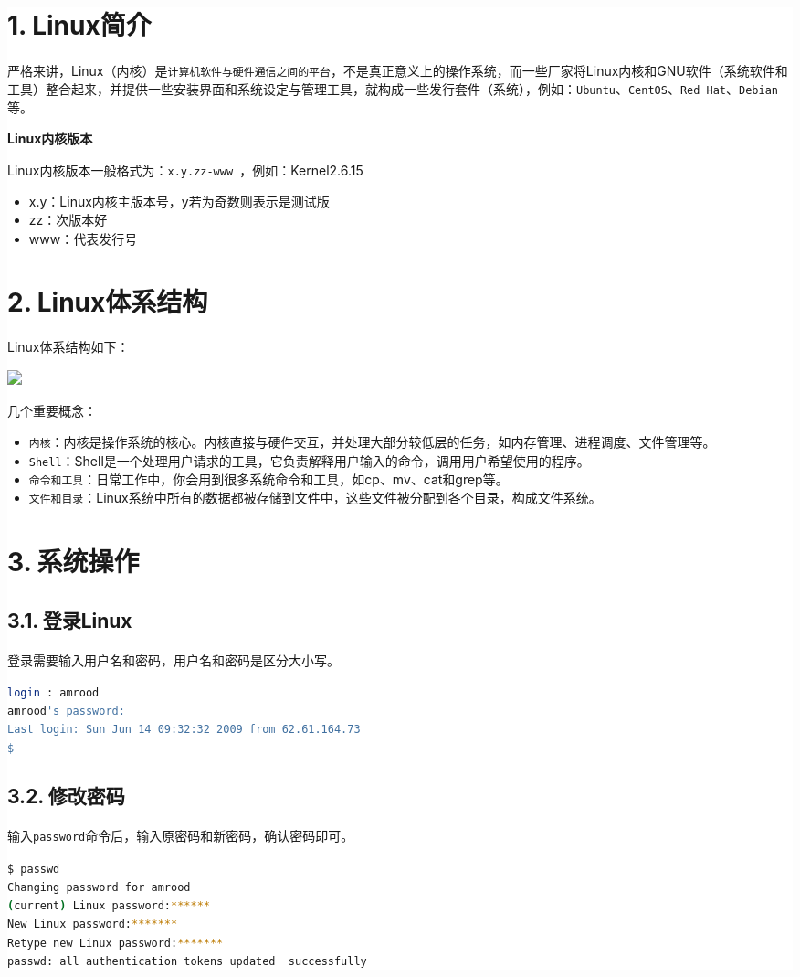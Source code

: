 # 1. Linux简介

严格来讲，Linux（内核）是`计算机软件与硬件通信之间的平台`，不是真正意义上的操作系统，而一些厂家将Linux内核和GNU软件（系统软件和工具）整合起来，并提供一些安装界面和系统设定与管理工具，就构成一些发行套件（系统），例如：`Ubuntu`、`CentOS`、`Red Hat`、`Debian`等。

**Linux内核版本**

Linux内核版本一般格式为：`x.y.zz-www `，例如：Kernel2.6.15

- x.y：Linux内核主版本号，y若为奇数则表示是测试版
- zz：次版本好
- www：代表发行号

# 2. Linux体系结构

Linux体系结构如下：

<img src="kernel.jpg" width=60%>

几个重要概念：

- `内核`：内核是操作系统的核心。内核直接与硬件交互，并处理大部分较低层的任务，如内存管理、进程调度、文件管理等。
- `Shell`：Shell是一个处理用户请求的工具，它负责解释用户输入的命令，调用用户希望使用的程序。
- `命令和工具`：日常工作中，你会用到很多系统命令和工具，如cp、mv、cat和grep等。
- `文件和目录`：Linux系统中所有的数据都被存储到文件中，这些文件被分配到各个目录，构成文件系统。

# 3. 系统操作

## 3.1. 登录Linux

登录需要输入用户名和密码，用户名和密码是区分大小写。

```bash
login : amrood
amrood's password:
Last login: Sun Jun 14 09:32:32 2009 from 62.61.164.73
$
```

## 3.2. 修改密码

输入`password`命令后，输入原密码和新密码，确认密码即可。

```bash
$ passwd
Changing password for amrood
(current) Linux password:******
New Linux password:*******
Retype new Linux password:*******
passwd: all authentication tokens updated  successfully
```
